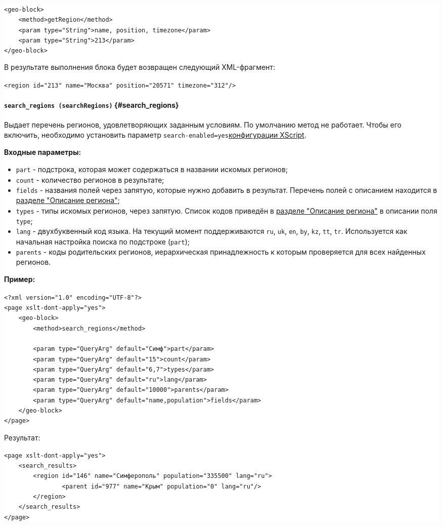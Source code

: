 ```
<geo-block>
    <method>getRegion</method>
    <param type="String">name, position, timezone</param>
    <param type="String">213</param>
</geo-block>
```

В результате выполнения блока будет возвращен следующий XML-фрагмент:

```
<region id="213" name="Москва" position="20571" timezone="312"/>
```

#### `search_regions (searchRegions)` {#search_regions}

Выдает перечень регионов, удовлетворяющих заданным условиям. По умолчанию метод не работает. Чтобы его включить, необходимо установить параметр `search-enabled=yes`[конфигурации XScript](config-params.md#xscript-geo).

**Входные параметры:**

- `part` - подстрока, которая может содержаться в названии искомых регионов;
- `count` - количество регионов в результате;
- `fields` - названия полей через запятую, которые нужно добавить в результат. Перечень полей с описанием находится в [разделе "Описание региона"](#region-fields);
- `types` - типы искомых регионов, через запятую. Список кодов приведён в [разделе "Описание региона"](#region-fields) в описании поля `type`;
- `lang` - двухбуквенный код языка. На текущий момент поддерживаются `ru`, `uk`, `en`, `by`, `kz`, `tt`, `tr`. Используется как начальная настройка поиска по подстроке (`part`);
- `parents` - коды родительских регионов, иерархическая принадлежность к которым проверяется для всех найденных регионов.

**Пример:**

```
<?xml version="1.0" encoding="UTF-8"?>
<page xslt-dont-apply="yes">
    <geo-block>
        <method>search_regions</method>

        <param type="QueryArg" default="Симф">part</param>
        <param type="QueryArg" default="15">count</param>
        <param type="QueryArg" default="6,7">types</param>
        <param type="QueryArg" default="ru">lang</param>
        <param type="QueryArg" default="10000">parents</param>
        <param type="QueryArg" default="name,population">fields</param>
    </geo-block>
</page>
```

Результат:

```
<page xslt-dont-apply="yes">
    <search_results>
        <region id="146" name="Симферополь" population="335500" lang="ru">
                <parent id="977" name="Крым" population="0" lang="ru"/>
        </region>
    </search_results>
</page>

```

